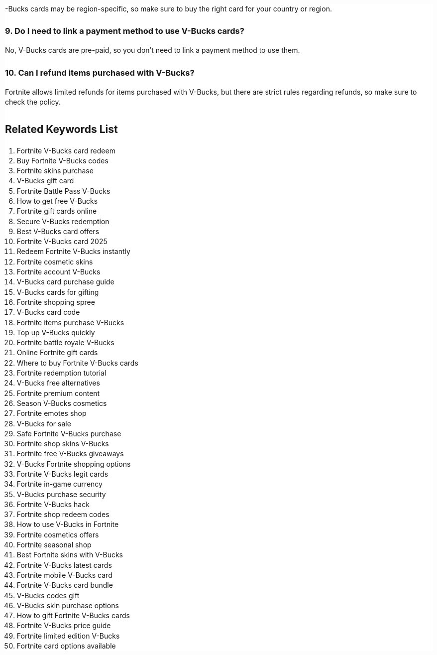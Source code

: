 -Bucks cards may be region-specific, so make sure to buy the right card for your country or region.

### 9. **Do I need to link a payment method to use V-Bucks cards?**
No, V-Bucks cards are pre-paid, so you don’t need to link a payment method to use them.

### 10. **Can I refund items purchased with V-Bucks?**
Fortnite allows limited refunds for items purchased with V-Bucks, but there are strict rules regarding refunds, so make sure to check the policy.

## Related Keywords List

1. Fortnite V-Bucks card redeem
2. Buy Fortnite V-Bucks codes
3. Fortnite skins purchase
4. V-Bucks gift card
5. Fortnite Battle Pass V-Bucks
6. How to get free V-Bucks
7. Fortnite gift cards online
8. Secure V-Bucks redemption
9. Best V-Bucks card offers
10. Fortnite V-Bucks card 2025
11. Redeem Fortnite V-Bucks instantly
12. Fortnite cosmetic skins
13. Fortnite account V-Bucks
14. V-Bucks card purchase guide
15. V-Bucks cards for gifting
16. Fortnite shopping spree
17. V-Bucks card code
18. Fortnite items purchase V-Bucks
19. Top up V-Bucks quickly
20. Fortnite battle royale V-Bucks
21. Online Fortnite gift cards
22. Where to buy Fortnite V-Bucks cards
23. Fortnite redemption tutorial
24. V-Bucks free alternatives
25. Fortnite premium content
26. Season V-Bucks cosmetics
27. Fortnite emotes shop
28. V-Bucks for sale
29. Safe Fortnite V-Bucks purchase
30. Fortnite shop skins V-Bucks
31. Fortnite free V-Bucks giveaways
32. V-Bucks Fortnite shopping options
33. Fortnite V-Bucks legit cards
34. Fortnite in-game currency
35. V-Bucks purchase security
36. Fortnite V-Bucks hack
37. Fortnite shop redeem codes
38. How to use V-Bucks in Fortnite
39. Fortnite cosmetics offers
40. Fortnite seasonal shop
41. Best Fortnite skins with V-Bucks
42. Fortnite V-Bucks latest cards
43. Fortnite mobile V-Bucks card
44. Fortnite V-Bucks card bundle
45. V-Bucks codes gift
46. V-Bucks skin purchase options
47. How to gift Fortnite V-Bucks cards
48. Fortnite V-Bucks price guide
49. Fortnite limited edition V-Bucks
50. Fortnite card options available